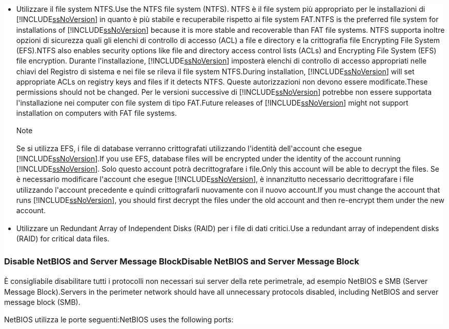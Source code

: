 -   <span data-ttu-id="0e0e8-145">Utilizzare il file system NTFS.</span><span class="sxs-lookup"><span data-stu-id="0e0e8-145">Use the NTFS file system (NTFS).</span></span> <span data-ttu-id="0e0e8-146">NTFS è il file system più appropriato per le installazioni di [!INCLUDE[ssNoVersion](../../includes/ssnoversion-md.md)] in quanto è più stabile e recuperabile rispetto ai file system FAT.</span><span class="sxs-lookup"><span data-stu-id="0e0e8-146">NTFS is the preferred file system for installations of [!INCLUDE[ssNoVersion](../../includes/ssnoversion-md.md)] because it is more stable and recoverable than FAT file systems.</span></span> <span data-ttu-id="0e0e8-147">NTFS supporta inoltre opzioni di sicurezza quali gli elenchi di controllo di accesso (ACL) a file e directory e la crittografia file Encrypting File System (EFS).</span><span class="sxs-lookup"><span data-stu-id="0e0e8-147">NTFS also enables security options like file and directory access control lists (ACLs) and Encrypting File System (EFS) file encryption.</span></span> <span data-ttu-id="0e0e8-148">Durante l'installazione, [!INCLUDE[ssNoVersion](../../includes/ssnoversion-md.md)] imposterà elenchi di controllo di accesso appropriati nelle chiavi del Registro di sistema e nei file se rileva il file system NTFS.</span><span class="sxs-lookup"><span data-stu-id="0e0e8-148">During installation, [!INCLUDE[ssNoVersion](../../includes/ssnoversion-md.md)] will set appropriate ACLs on registry keys and files if it detects NTFS.</span></span> <span data-ttu-id="0e0e8-149">Queste autorizzazioni non devono essere modificate.</span><span class="sxs-lookup"><span data-stu-id="0e0e8-149">These permissions should not be changed.</span></span> <span data-ttu-id="0e0e8-150">Per le versioni successive di [!INCLUDE[ssNoVersion](../../includes/ssnoversion-md.md)] potrebbe non essere supportata l'installazione nei computer con file system di tipo FAT.</span><span class="sxs-lookup"><span data-stu-id="0e0e8-150">Future releases of [!INCLUDE[ssNoVersion](../../includes/ssnoversion-md.md)] might not support installation on computers with FAT file systems.</span></span>  
  
    > [!NOTE]  
    >  <span data-ttu-id="0e0e8-151">Se si utilizza EFS, i file di database verranno crittografati utilizzando l'identità dell'account che esegue [!INCLUDE[ssNoVersion](../../includes/ssnoversion-md.md)].</span><span class="sxs-lookup"><span data-stu-id="0e0e8-151">If you use EFS, database files will be encrypted under the identity of the account running [!INCLUDE[ssNoVersion](../../includes/ssnoversion-md.md)].</span></span> <span data-ttu-id="0e0e8-152">Solo questo account potrà decrittografare i file.</span><span class="sxs-lookup"><span data-stu-id="0e0e8-152">Only this account will be able to decrypt the files.</span></span> <span data-ttu-id="0e0e8-153">Se è necessario modificare l'account che esegue [!INCLUDE[ssNoVersion](../../includes/ssnoversion-md.md)], è innanzitutto necessario decrittografare i file utilizzando l'account precedente e quindi crittografarli nuovamente con il nuovo account.</span><span class="sxs-lookup"><span data-stu-id="0e0e8-153">If you must change the account that runs [!INCLUDE[ssNoVersion](../../includes/ssnoversion-md.md)], you should first decrypt the files under the old account and then re-encrypt them under the new account.</span></span>  
  
-   <span data-ttu-id="0e0e8-154">Utilizzare un Redundant Array of Independent Disks (RAID) per i file di dati critici.</span><span class="sxs-lookup"><span data-stu-id="0e0e8-154">Use a redundant array of independent disks (RAID) for critical data files.</span></span>  
  
###  <a name="disable-netbios-and-server-message-block"></a><a name="disabled_protocols"></a> <span data-ttu-id="0e0e8-155">Disable NetBIOS and Server Message Block</span><span class="sxs-lookup"><span data-stu-id="0e0e8-155">Disable NetBIOS and Server Message Block</span></span>  
 <span data-ttu-id="0e0e8-156">È consigliabile disabilitare tutti i protocolli non necessari sui server della rete perimetrale, ad esempio NetBIOS e SMB (Server Message Block).</span><span class="sxs-lookup"><span data-stu-id="0e0e8-156">Servers in the perimeter network should have all unnecessary protocols disabled, including NetBIOS and server message block (SMB).</span></span>  
  
 <span data-ttu-id="0e0e8-157">NetBIOS utilizza le porte seguenti:</span><span class="sxs-lookup"><span data-stu-id="0e0e8-157">NetBIOS uses the following ports:</span></span>  
  